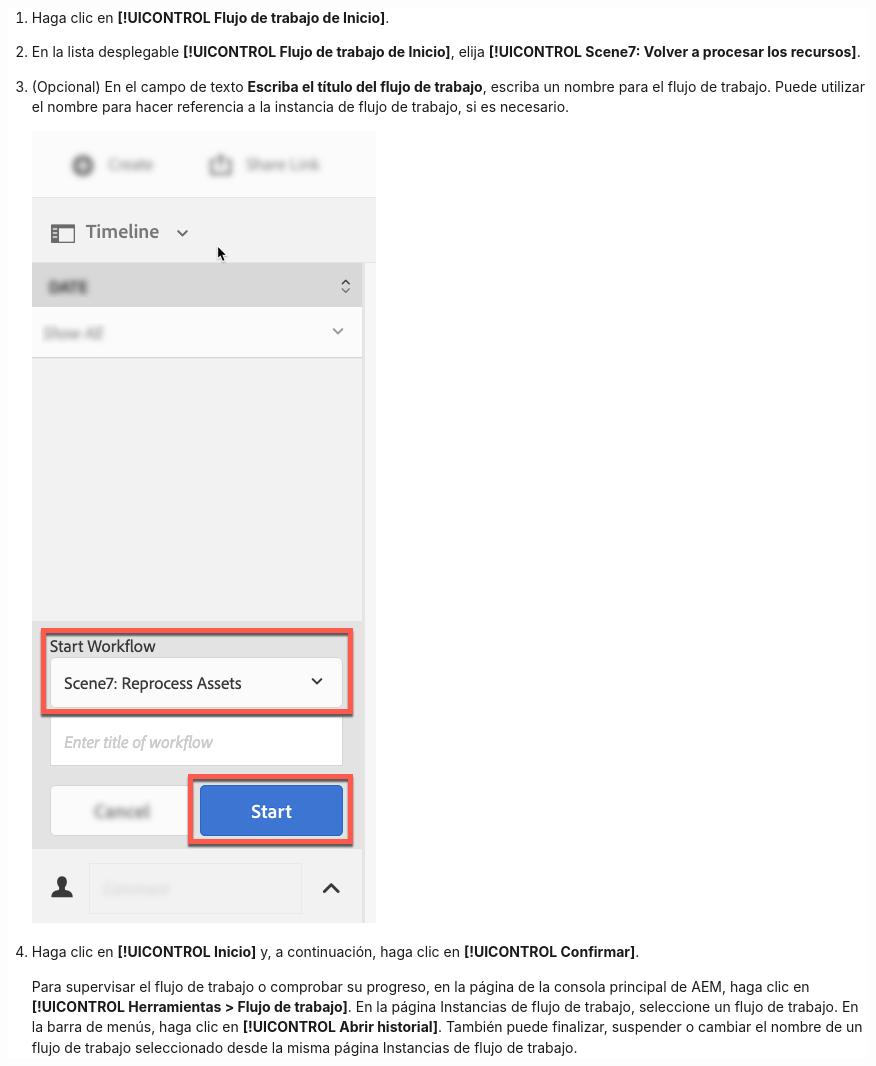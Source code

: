 1. Haga clic en **[!UICONTROL Flujo de trabajo de Inicio]**.
1. En la lista desplegable **[!UICONTROL Flujo de trabajo de Inicio]**, elija **[!UICONTROL Scene7: Volver a procesar los recursos]**.
1. (Opcional) En el campo de texto **Escriba el título del flujo de trabajo**, escriba un nombre para el flujo de trabajo. Puede utilizar el nombre para hacer referencia a la instancia de flujo de trabajo, si es necesario.

   ![Volver a procesar los recursos 2](/help/assets/assets/reprocess-assets2.png)

1. Haga clic en **[!UICONTROL Inicio]** y, a continuación, haga clic en **[!UICONTROL Confirmar]**.

   Para supervisar el flujo de trabajo o comprobar su progreso, en la página de la consola principal de AEM, haga clic en **[!UICONTROL Herramientas > Flujo de trabajo]**. En la página Instancias de flujo de trabajo, seleccione un flujo de trabajo. En la barra de menús, haga clic en **[!UICONTROL Abrir historial]**. También puede finalizar, suspender o cambiar el nombre de un flujo de trabajo seleccionado desde la misma página Instancias de flujo de trabajo.

